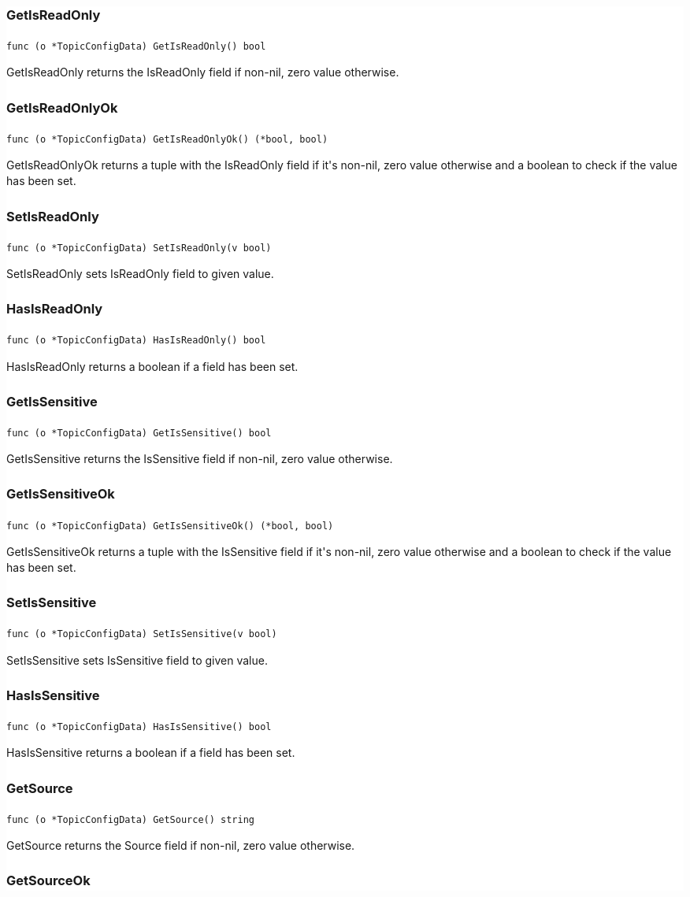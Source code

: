 ### GetIsReadOnly

`func (o *TopicConfigData) GetIsReadOnly() bool`

GetIsReadOnly returns the IsReadOnly field if non-nil, zero value otherwise.

### GetIsReadOnlyOk

`func (o *TopicConfigData) GetIsReadOnlyOk() (*bool, bool)`

GetIsReadOnlyOk returns a tuple with the IsReadOnly field if it's non-nil, zero value otherwise
and a boolean to check if the value has been set.

### SetIsReadOnly

`func (o *TopicConfigData) SetIsReadOnly(v bool)`

SetIsReadOnly sets IsReadOnly field to given value.

### HasIsReadOnly

`func (o *TopicConfigData) HasIsReadOnly() bool`

HasIsReadOnly returns a boolean if a field has been set.

### GetIsSensitive

`func (o *TopicConfigData) GetIsSensitive() bool`

GetIsSensitive returns the IsSensitive field if non-nil, zero value otherwise.

### GetIsSensitiveOk

`func (o *TopicConfigData) GetIsSensitiveOk() (*bool, bool)`

GetIsSensitiveOk returns a tuple with the IsSensitive field if it's non-nil, zero value otherwise
and a boolean to check if the value has been set.

### SetIsSensitive

`func (o *TopicConfigData) SetIsSensitive(v bool)`

SetIsSensitive sets IsSensitive field to given value.

### HasIsSensitive

`func (o *TopicConfigData) HasIsSensitive() bool`

HasIsSensitive returns a boolean if a field has been set.

### GetSource

`func (o *TopicConfigData) GetSource() string`

GetSource returns the Source field if non-nil, zero value otherwise.

### GetSourceOk
